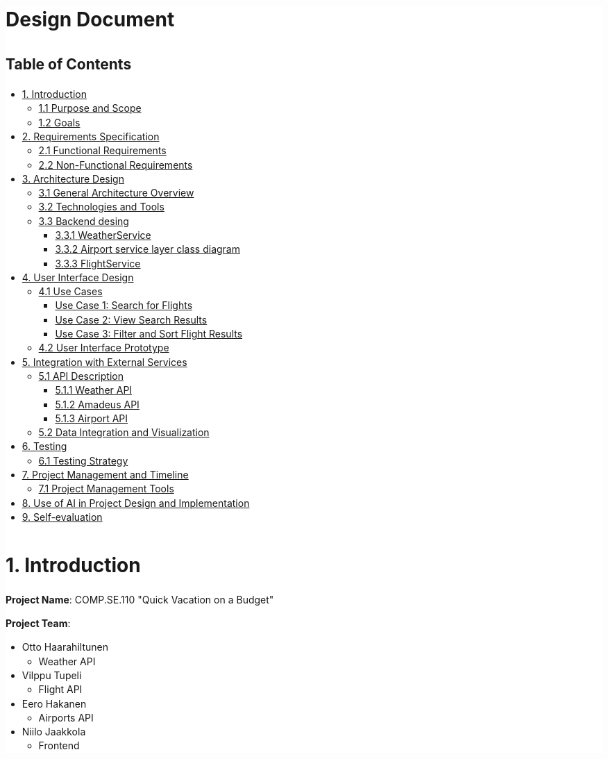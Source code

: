 # Design Document 

## Table of Contents 

- [1. Introduction](#1-introduction)
  - [1.1 Purpose and Scope](#11-purpose-and-scope)
  - [1.2 Goals](#12-goals)
- [2. Requirements Specification](#2-requirements-specification)
  - [2.1 Functional Requirements](#21-functional-requirements)
  - [2.2 Non-Functional Requirements](#22-non-functional-requirements)
- [3. Architecture Design](#3-architecture-design)
  - [3.1 General Architecture Overview](#31-general-architecture-overview)
  - [3.2 Technologies and Tools](#32-technologies-and-tools)
  - [3.3 Backend desing](#33-backend-desing)
    - [3.3.1 WeatherService](#331-weatherservice)
    - [3.3.2 Airport service layer class diagram](#332-airport-service-layer-class-diagram)
    - [3.3.3 FlightService](#333-flightservice)
- [4. User Interface Design](#4-user-interface-design)
  - [4.1 Use Cases](#41-use-cases)
    - [Use Case 1: Search for Flights](#use-case-1-search-for-flights)
    - [Use Case 2: View Search Results](#use-case-2-view-search-results)
    - [Use Case 3: Filter and Sort Flight Results](#use-case-3-filter-and-sort-flight-results)
  - [4.2 User Interface Prototype](#42-user-interface-prototype)
- [5. Integration with External Services](#5-integration-with-external-services)
  - [5.1 API Description](#51-api-description)
    - [5.1.1 Weather API](#511-weather-api)
    - [5.1.2 Amadeus API](#512-amadeus-api)
    - [5.1.3 Airport API](#513-airport-api)
  - [5.2 Data Integration and Visualization](#52-data-integration-and-visualization)
- [6. Testing](#6-testing)
  - [6.1 Testing Strategy](#61-testing-strategy)
- [7. Project Management and Timeline](#7-project-management-and-timeline)
  - [7.1 Project Management Tools](#71-project-management-tools)
- [8. Use of AI in Project Design and Implementation](#8-use-of-ai-in-project-design-and-implementation)
- [9. Self-evaluation](#9-self-evaluation)

# 1. Introduction

**Project Name**: COMP.SE.110 "Quick Vacation on a Budget"

**Project Team**:

- Otto Haarahiltunen
  - Weather API
- Vilppu Tupeli
  - Flight API
- Eero Hakanen
  - Airports API
- Niilo Jaakkola
  - Frontend
